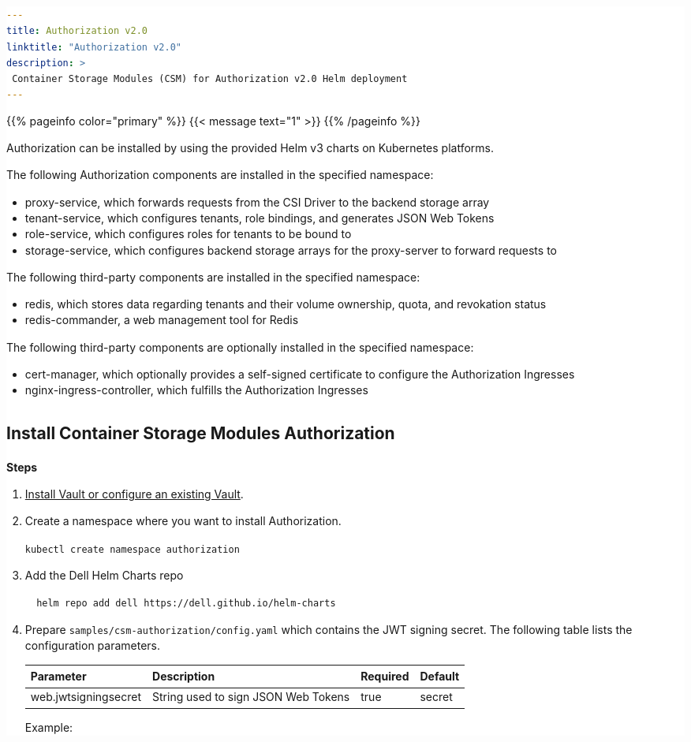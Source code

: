 ```yaml
---
title: Authorization v2.0
linktitle: "Authorization v2.0"
description: >
 Container Storage Modules (CSM) for Authorization v2.0 Helm deployment
---
```


{{% pageinfo color="primary" %}}
{{< message text="1" >}}
{{% /pageinfo %}}

Authorization can be installed by using the provided Helm v3 charts on Kubernetes platforms.

The following Authorization components are installed in the specified namespace:
- proxy-service, which forwards requests from the CSI Driver to the backend storage array
- tenant-service, which configures tenants, role bindings, and generates JSON Web Tokens
- role-service, which configures roles for tenants to be bound to
- storage-service, which configures backend storage arrays for the proxy-server to forward requests to

The following third-party components are installed in the specified namespace:
- redis, which stores data regarding tenants and their volume ownership, quota, and revokation status
- redis-commander, a web management tool for Redis

The following third-party components are optionally installed in the specified namespace:
- cert-manager, which optionally provides a self-signed certificate to configure the Authorization Ingresses
- nginx-ingress-controller, which fulfills the Authorization Ingresses

## Install Container Storage Modules Authorization

**Steps**
1. [Install Vault or configure an existing Vault](docs/getting-started/installation/operator/modules/authorizationv2#vault-server-installation).
2. Create a namespace where you want to install Authorization.
   ```bash
   kubectl create namespace authorization
   ```

3. Add the Dell Helm Charts repo
   ```bash
     helm repo add dell https://dell.github.io/helm-charts
   ```

4. Prepare `samples/csm-authorization/config.yaml` which contains the JWT signing secret. The following table lists the configuration parameters.

    | Parameter            | Description                         | Required | Default |
    | -------------------- | ----------------------------------- | -------- | ------- |
    | web.jwtsigningsecret | String used to sign JSON Web Tokens | true     | secret  | . |

    Example:
